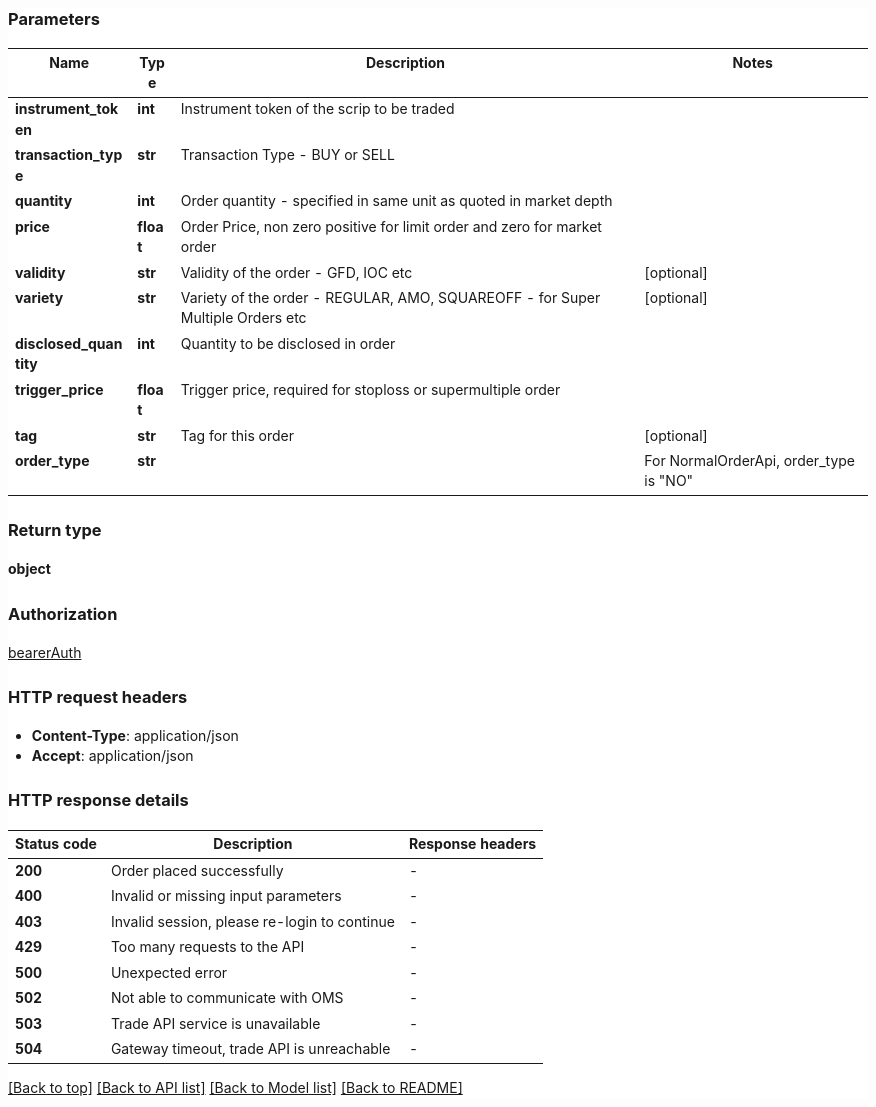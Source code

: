 ### Parameters

Name | Type | Description  | Notes
------------- | ------------- | ------------- | -------------
**instrument_token** | **int** | Instrument token of the scrip to be traded |
**transaction_type** | **str** | Transaction Type - BUY or SELL |
**quantity** | **int** | Order quantity - specified in same unit as quoted in market depth |
**price** | **float** | Order Price, non zero positive for limit order and zero for market order |
**validity** | **str** | Validity of the order - GFD, IOC etc | [optional] 
**variety** | **str** | Variety of the order - REGULAR, AMO, SQUAREOFF - for Super Multiple Orders etc | [optional] 
**disclosed_quantity** | **int** | Quantity to be disclosed in order | 
**trigger_price** | **float** | Trigger price, required for stoploss or supermultiple order | 
**tag** | **str** | Tag for this order | [optional] 
**order_type** | **str**|  | For NormalOrderApi, order_type is "NO"

### Return type

**object**

### Authorization

[bearerAuth](../README.md#bearerAuth)

### HTTP request headers

 - **Content-Type**: application/json
 - **Accept**: application/json

### HTTP response details
| Status code | Description | Response headers |
|-------------|-------------|------------------|
**200** | Order placed successfully |  -  |
**400** | Invalid or missing input parameters |  -  |
**403** | Invalid session, please re-login to continue |  -  |
**429** | Too many requests to the API |  -  |
**500** | Unexpected error |  -  |
**502** | Not able to communicate with OMS |  -  |
**503** | Trade API service is unavailable |  -  |
**504** | Gateway timeout, trade API is unreachable |  -  |

[[Back to top]](#) [[Back to API list]](../README.md#documentation-for-api-endpoints) [[Back to Model list]](../README.md#documentation-for-models) [[Back to README]](../README.md)

